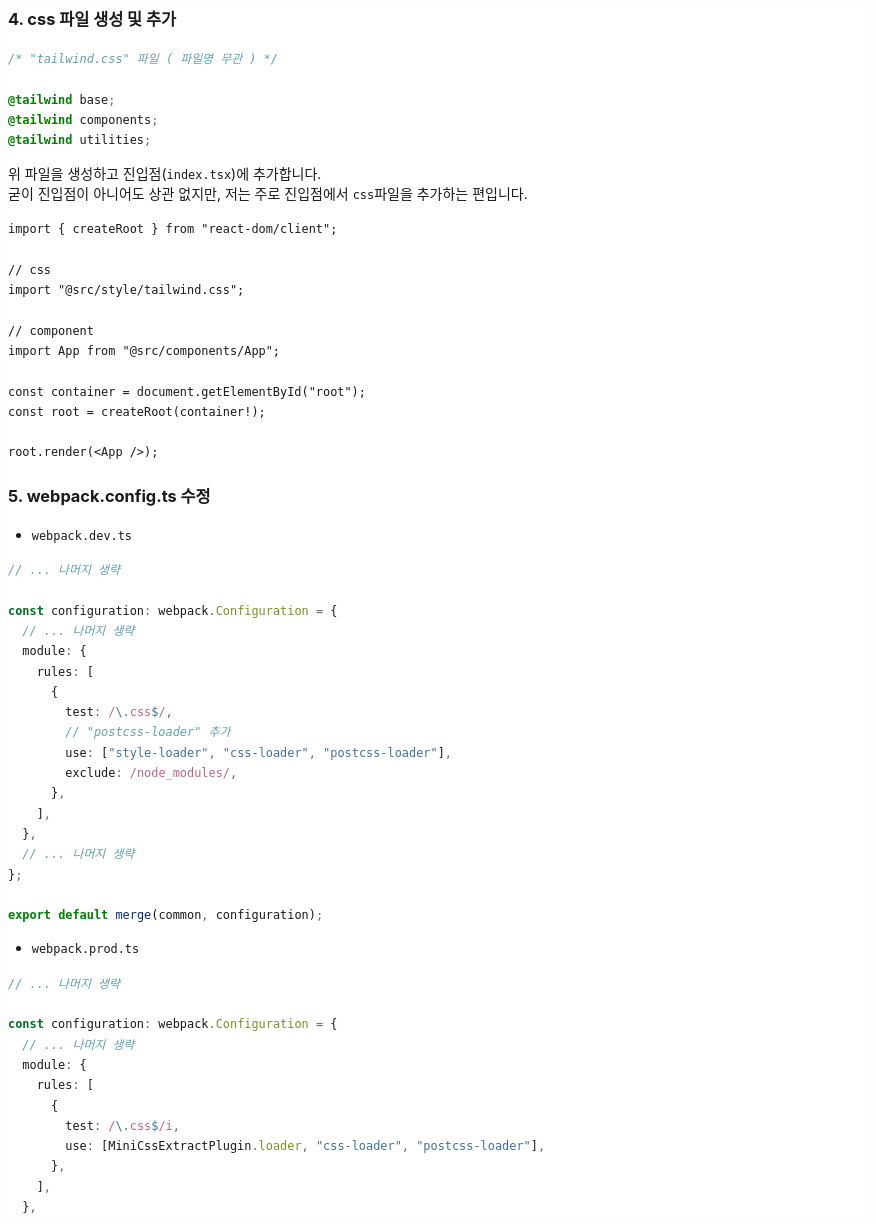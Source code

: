 ### 4. css 파일 생성 및 추가
```css
/* "tailwind.css" 파일 ( 파일명 무관 ) */

@tailwind base;
@tailwind components;
@tailwind utilities;
```

위 파일을 생성하고 진입점(`index.tsx`)에 추가합니다.<br />
굳이 진입점이 아니어도 상관 없지만, 저는 주로 진입점에서 `css`파일을 추가하는 편입니다.<br />

```tsx
import { createRoot } from "react-dom/client";

// css
import "@src/style/tailwind.css";

// component
import App from "@src/components/App";

const container = document.getElementById("root");
const root = createRoot(container!);

root.render(<App />);
```

### 5. webpack.config.ts 수정
+ `webpack.dev.ts`

```ts
// ... 나머지 생략

const configuration: webpack.Configuration = {
  // ... 나머지 생략
  module: {
    rules: [
      {
        test: /\.css$/,
        // "postcss-loader" 추가
        use: ["style-loader", "css-loader", "postcss-loader"],
        exclude: /node_modules/,
      },
    ],
  },
  // ... 나머지 생략
};

export default merge(common, configuration);
```

+ `webpack.prod.ts`

```ts
// ... 나머지 생략

const configuration: webpack.Configuration = {
  // ... 나머지 생략
  module: {
    rules: [
      {
        test: /\.css$/i,
        use: [MiniCssExtractPlugin.loader, "css-loader", "postcss-loader"],
      },
    ],
  },
```